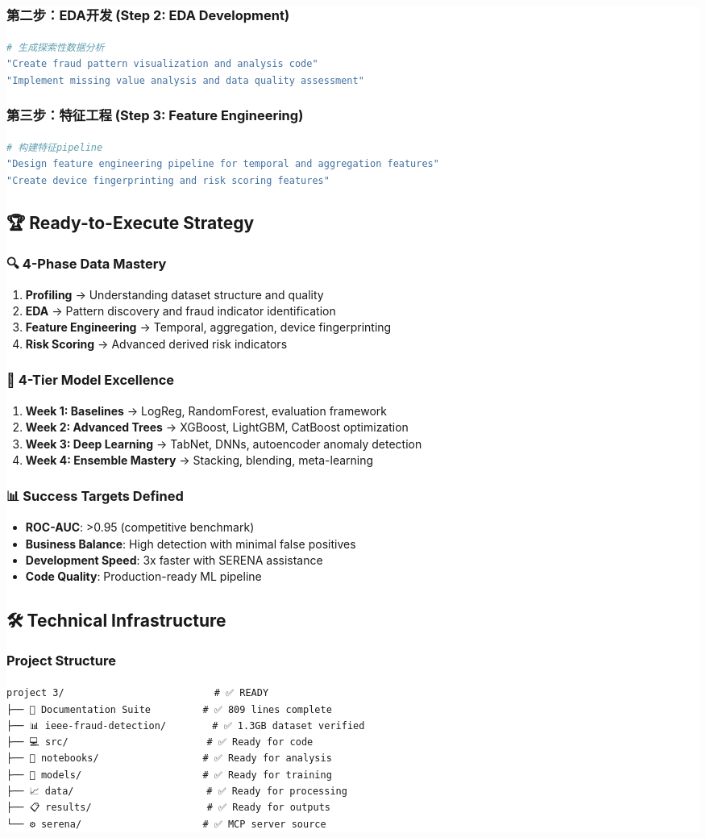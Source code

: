 ### 第二步：EDA开发 (Step 2: EDA Development)  
```bash
# 生成探索性数据分析
"Create fraud pattern visualization and analysis code"
"Implement missing value analysis and data quality assessment"
```

### 第三步：特征工程 (Step 3: Feature Engineering)
```bash
# 构建特征pipeline
"Design feature engineering pipeline for temporal and aggregation features"
"Create device fingerprinting and risk scoring features"
```

## 🏆 Ready-to-Execute Strategy

### 🔍 **4-Phase Data Mastery**
1. **Profiling** → Understanding dataset structure and quality
2. **EDA** → Pattern discovery and fraud indicator identification  
3. **Feature Engineering** → Temporal, aggregation, device fingerprinting
4. **Risk Scoring** → Advanced derived risk indicators

### 🤖 **4-Tier Model Excellence**
1. **Week 1: Baselines** → LogReg, RandomForest, evaluation framework
2. **Week 2: Advanced Trees** → XGBoost, LightGBM, CatBoost optimization
3. **Week 3: Deep Learning** → TabNet, DNNs, autoencoder anomaly detection
4. **Week 4: Ensemble Mastery** → Stacking, blending, meta-learning

### 📊 **Success Targets Defined**
- **ROC-AUC**: >0.95 (competitive benchmark)
- **Business Balance**: High detection with minimal false positives
- **Development Speed**: 3x faster with SERENA assistance
- **Code Quality**: Production-ready ML pipeline

## 🛠️ Technical Infrastructure

### Project Structure
```
project 3/                          # ✅ READY
├── 📄 Documentation Suite         # ✅ 809 lines complete
├── 📊 ieee-fraud-detection/        # ✅ 1.3GB dataset verified  
├── 💻 src/                        # ✅ Ready for code
├── 📓 notebooks/                  # ✅ Ready for analysis
├── 🤖 models/                     # ✅ Ready for training
├── 📈 data/                       # ✅ Ready for processing
├── 📋 results/                    # ✅ Ready for outputs
└── ⚙️ serena/                     # ✅ MCP server source
```
